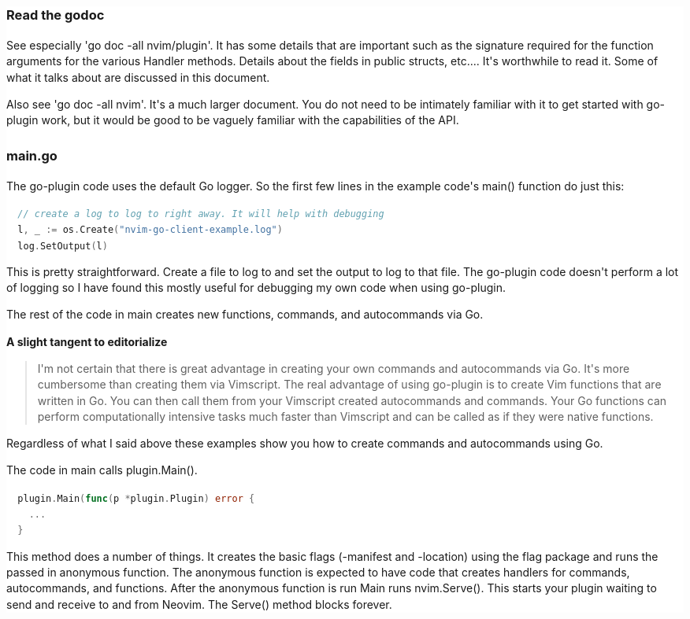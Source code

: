 ### Read the godoc

See especially 'go doc -all nvim/plugin'. It has some details that are important such as the signature required for the
function arguments for the various Handler methods. Details about the fields in public structs, etc.... It's worthwhile
to read it. Some of what it talks about are discussed in this document.

Also see 'go doc -all nvim'. It's a much larger document. You do not need to be intimately familiar with it to get 
started with go-plugin work, but it would be good to be vaguely familiar with the capabilities of the API.

### main.go
The go-plugin code uses the default Go logger. So the first few lines in the example code's main() function do just
this:

```go
  // create a log to log to right away. It will help with debugging
  l, _ := os.Create("nvim-go-client-example.log")
  log.SetOutput(l)
```

This is pretty straightforward. Create a file to log to and set the output to log to that file. The
go-plugin code doesn't perform a lot of logging so I have found this mostly useful for debugging my
own code when using go-plugin. 

The rest of the code in main creates new functions, commands, and autocommands via Go. 

**A slight tangent to editorialize**
> I'm not certain that there is great advantage in creating your own commands and autocommands via Go. It's more
> cumbersome than creating them via Vimscript. The real advantage of using go-plugin is to create Vim functions that are
> written in Go. You can then call them from your Vimscript created autocommands and commands. Your Go functions can
> perform computationally intensive tasks much faster than Vimscript and can be called as if they were native functions. 

Regardless of what I said above these examples show you how to create commands and autocommands using Go.

The code in main calls plugin.Main().

```go
  plugin.Main(func(p *plugin.Plugin) error {
    ...
  }
```

This method does a number of things. It creates the basic flags (-manifest and -location) using the flag package and
runs the passed in anonymous function. The anonymous function is expected to have code that creates handlers for
commands, autocommands, and functions. After the anonymous function is run Main runs nvim.Serve(). This starts your plugin
waiting to send and receive to and from Neovim. The Serve() method blocks forever.
